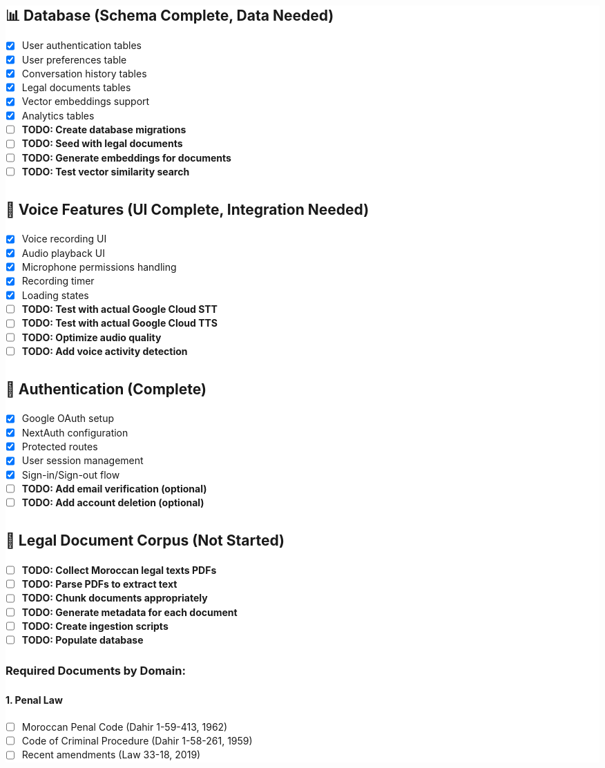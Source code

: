 ## 📊 Database (Schema Complete, Data Needed)

- [x] User authentication tables
- [x] User preferences table
- [x] Conversation history tables
- [x] Legal documents tables
- [x] Vector embeddings support
- [x] Analytics tables
- [ ] **TODO: Create database migrations**
- [ ] **TODO: Seed with legal documents**
- [ ] **TODO: Generate embeddings for documents**
- [ ] **TODO: Test vector similarity search**

## 🎤 Voice Features (UI Complete, Integration Needed)

- [x] Voice recording UI
- [x] Audio playback UI
- [x] Microphone permissions handling
- [x] Recording timer
- [x] Loading states
- [ ] **TODO: Test with actual Google Cloud STT**
- [ ] **TODO: Test with actual Google Cloud TTS**
- [ ] **TODO: Optimize audio quality**
- [ ] **TODO: Add voice activity detection**

## 🔐 Authentication (Complete)

- [x] Google OAuth setup
- [x] NextAuth configuration
- [x] Protected routes
- [x] User session management
- [x] Sign-in/Sign-out flow
- [ ] **TODO: Add email verification (optional)**
- [ ] **TODO: Add account deletion (optional)**

## 📝 Legal Document Corpus (Not Started)

- [ ] **TODO: Collect Moroccan legal texts PDFs**
- [ ] **TODO: Parse PDFs to extract text**
- [ ] **TODO: Chunk documents appropriately**
- [ ] **TODO: Generate metadata for each document**
- [ ] **TODO: Create ingestion scripts**
- [ ] **TODO: Populate database**

### Required Documents by Domain:

#### 1. Penal Law
- [ ] Moroccan Penal Code (Dahir 1-59-413, 1962)
- [ ] Code of Criminal Procedure (Dahir 1-58-261, 1959)
- [ ] Recent amendments (Law 33-18, 2019)
